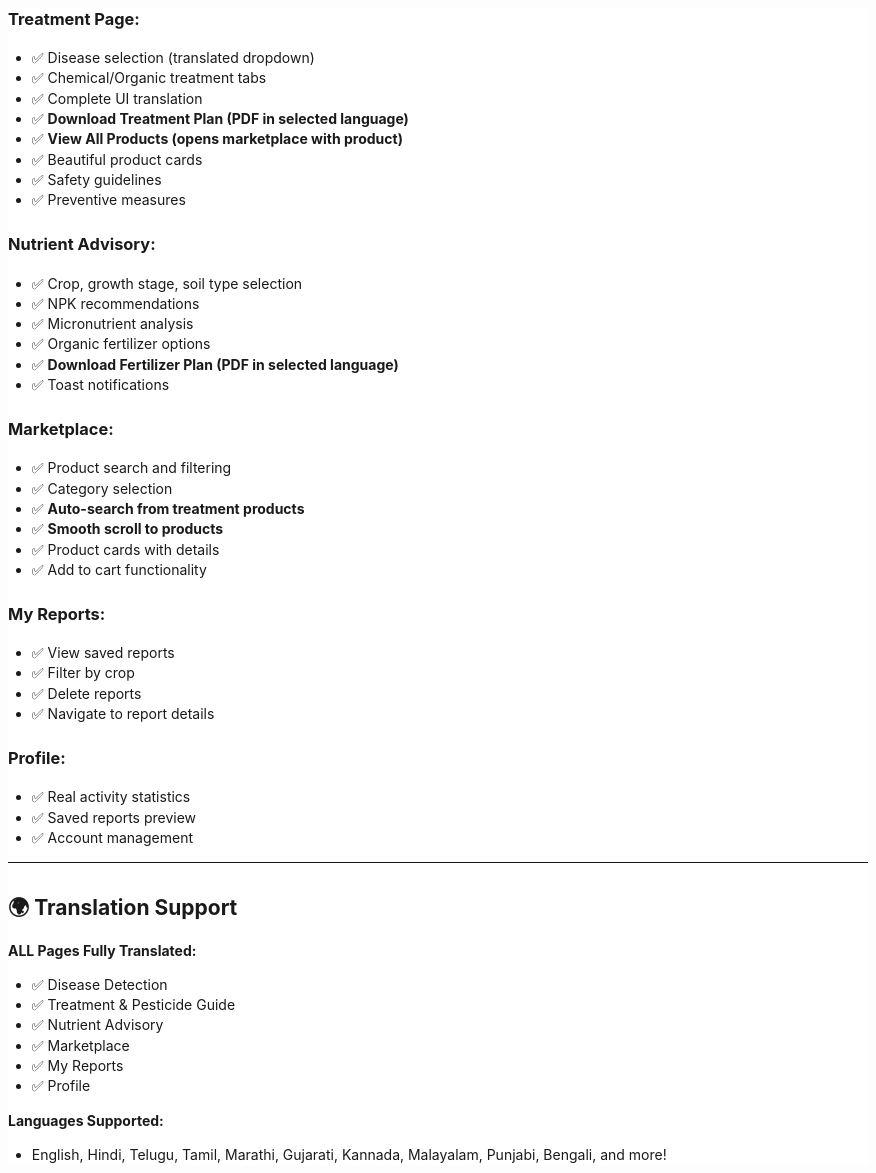 ### Treatment Page:
- ✅ Disease selection (translated dropdown)
- ✅ Chemical/Organic treatment tabs
- ✅ Complete UI translation
- ✅ **Download Treatment Plan (PDF in selected language)**
- ✅ **View All Products (opens marketplace with product)**
- ✅ Beautiful product cards
- ✅ Safety guidelines
- ✅ Preventive measures

### Nutrient Advisory:
- ✅ Crop, growth stage, soil type selection
- ✅ NPK recommendations
- ✅ Micronutrient analysis
- ✅ Organic fertilizer options
- ✅ **Download Fertilizer Plan (PDF in selected language)**
- ✅ Toast notifications

### Marketplace:
- ✅ Product search and filtering
- ✅ Category selection
- ✅ **Auto-search from treatment products**
- ✅ **Smooth scroll to products**
- ✅ Product cards with details
- ✅ Add to cart functionality

### My Reports:
- ✅ View saved reports
- ✅ Filter by crop
- ✅ Delete reports
- ✅ Navigate to report details

### Profile:
- ✅ Real activity statistics
- ✅ Saved reports preview
- ✅ Account management

---

## 🌍 Translation Support

**ALL Pages Fully Translated:**
- ✅ Disease Detection
- ✅ Treatment & Pesticide Guide
- ✅ Nutrient Advisory
- ✅ Marketplace
- ✅ My Reports
- ✅ Profile

**Languages Supported:**
- English, Hindi, Telugu, Tamil, Marathi, Gujarati, Kannada, Malayalam, Punjabi, Bengali, and more!
